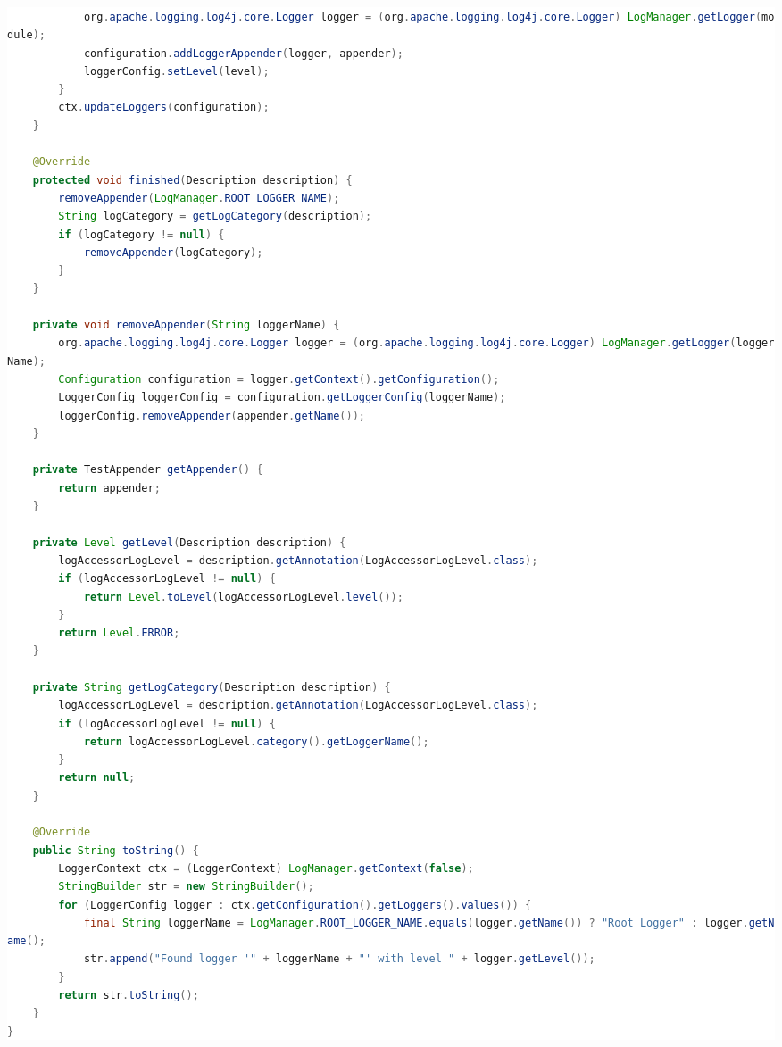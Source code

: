 ```java
            org.apache.logging.log4j.core.Logger logger = (org.apache.logging.log4j.core.Logger) LogManager.getLogger(module);
            configuration.addLoggerAppender(logger, appender);
            loggerConfig.setLevel(level);
        }
        ctx.updateLoggers(configuration);
    }

    @Override
    protected void finished(Description description) {
        removeAppender(LogManager.ROOT_LOGGER_NAME);
        String logCategory = getLogCategory(description);
        if (logCategory != null) {
            removeAppender(logCategory);
        }
    }

    private void removeAppender(String loggerName) {
        org.apache.logging.log4j.core.Logger logger = (org.apache.logging.log4j.core.Logger) LogManager.getLogger(loggerName);
        Configuration configuration = logger.getContext().getConfiguration();
        LoggerConfig loggerConfig = configuration.getLoggerConfig(loggerName);
        loggerConfig.removeAppender(appender.getName());
    }

    private TestAppender getAppender() {
        return appender;
    }

    private Level getLevel(Description description) {
        logAccessorLogLevel = description.getAnnotation(LogAccessorLogLevel.class);
        if (logAccessorLogLevel != null) {
            return Level.toLevel(logAccessorLogLevel.level());
        }
        return Level.ERROR;
    }

    private String getLogCategory(Description description) {
        logAccessorLogLevel = description.getAnnotation(LogAccessorLogLevel.class);
        if (logAccessorLogLevel != null) {
            return logAccessorLogLevel.category().getLoggerName();
        }
        return null;
    }

    @Override
    public String toString() {
        LoggerContext ctx = (LoggerContext) LogManager.getContext(false);
        StringBuilder str = new StringBuilder();
        for (LoggerConfig logger : ctx.getConfiguration().getLoggers().values()) {
            final String loggerName = LogManager.ROOT_LOGGER_NAME.equals(logger.getName()) ? "Root Logger" : logger.getName();
            str.append("Found logger '" + loggerName + "' with level " + logger.getLevel());
        }
        return str.toString();
    }
}
```
